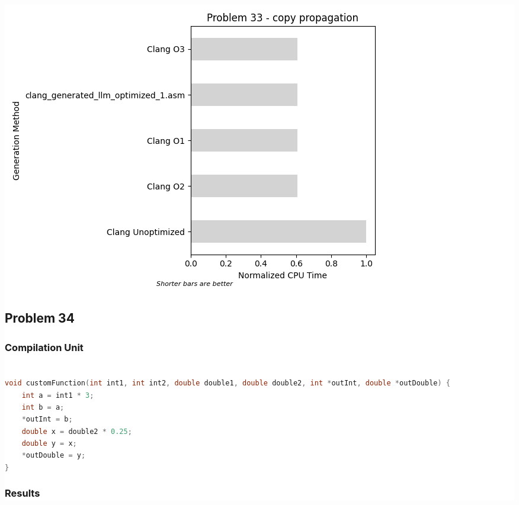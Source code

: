 ![Chart for Problem 33](problem_33_chart.png)

## Problem 34
### Compilation Unit
```c

void customFunction(int int1, int int2, double double1, double double2, int *outInt, double *outDouble) {
    int a = int1 * 3;
    int b = a;
    *outInt = b;
    double x = double2 * 0.25;
    double y = x;
    *outDouble = y;
}

```
### Results